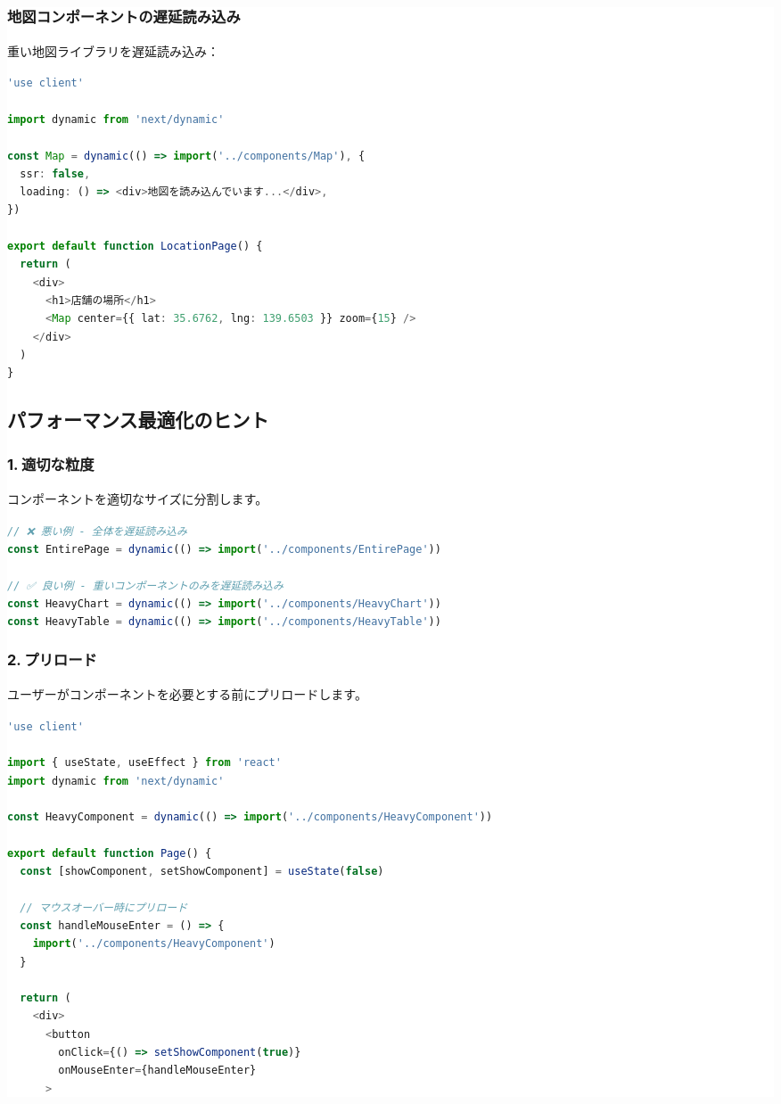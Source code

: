 ### 地図コンポーネントの遅延読み込み

重い地図ライブラリを遅延読み込み：

```typescript
'use client'

import dynamic from 'next/dynamic'

const Map = dynamic(() => import('../components/Map'), {
  ssr: false,
  loading: () => <div>地図を読み込んでいます...</div>,
})

export default function LocationPage() {
  return (
    <div>
      <h1>店舗の場所</h1>
      <Map center={{ lat: 35.6762, lng: 139.6503 }} zoom={15} />
    </div>
  )
}
```

## パフォーマンス最適化のヒント

### 1. 適切な粒度

コンポーネントを適切なサイズに分割します。

```typescript
// ❌ 悪い例 - 全体を遅延読み込み
const EntirePage = dynamic(() => import('../components/EntirePage'))

// ✅ 良い例 - 重いコンポーネントのみを遅延読み込み
const HeavyChart = dynamic(() => import('../components/HeavyChart'))
const HeavyTable = dynamic(() => import('../components/HeavyTable'))
```

### 2. プリロード

ユーザーがコンポーネントを必要とする前にプリロードします。

```typescript
'use client'

import { useState, useEffect } from 'react'
import dynamic from 'next/dynamic'

const HeavyComponent = dynamic(() => import('../components/HeavyComponent'))

export default function Page() {
  const [showComponent, setShowComponent] = useState(false)

  // マウスオーバー時にプリロード
  const handleMouseEnter = () => {
    import('../components/HeavyComponent')
  }

  return (
    <div>
      <button
        onClick={() => setShowComponent(true)}
        onMouseEnter={handleMouseEnter}
      >
```